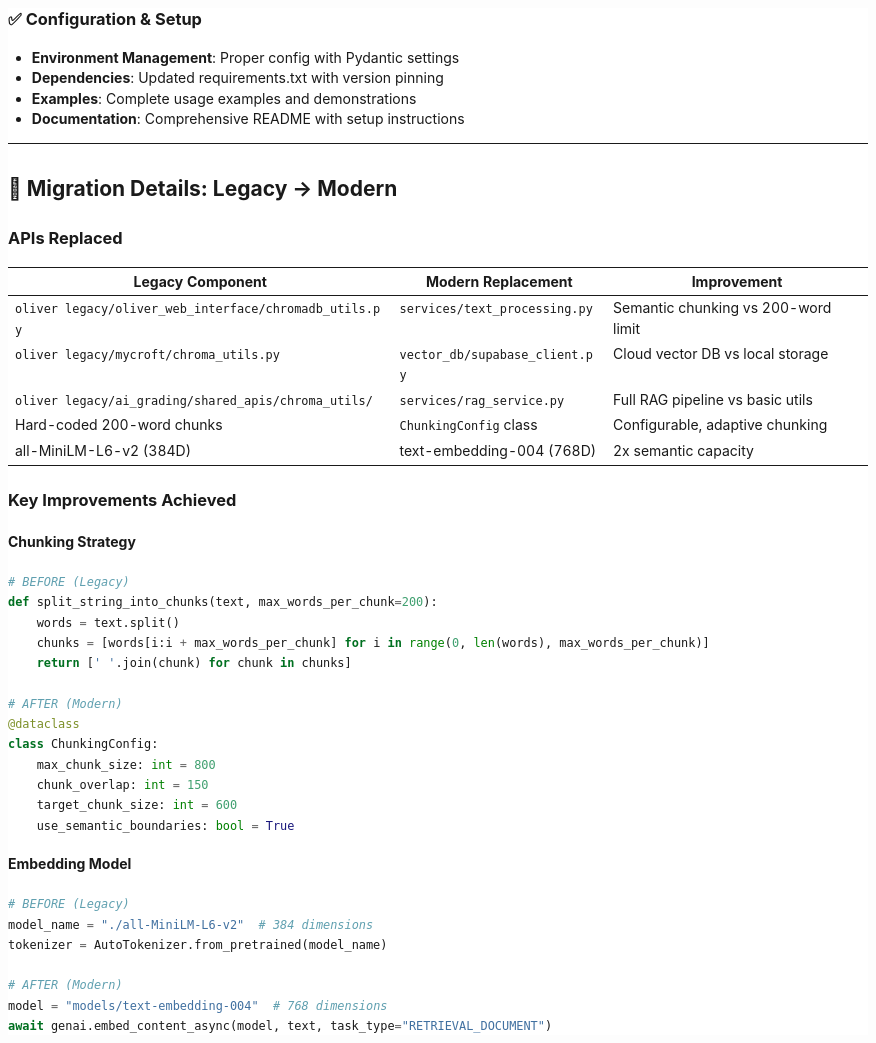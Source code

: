 ### **✅ Configuration & Setup**
- **Environment Management**: Proper config with Pydantic settings
- **Dependencies**: Updated requirements.txt with version pinning
- **Examples**: Complete usage examples and demonstrations
- **Documentation**: Comprehensive README with setup instructions

---

## 🔄 **Migration Details: Legacy → Modern**

### **APIs Replaced**

| Legacy Component | Modern Replacement | Improvement |
|------------------|-------------------|-------------|
| `oliver legacy/oliver_web_interface/chromadb_utils.py` | `services/text_processing.py` | Semantic chunking vs 200-word limit |
| `oliver legacy/mycroft/chroma_utils.py` | `vector_db/supabase_client.py` | Cloud vector DB vs local storage |
| `oliver legacy/ai_grading/shared_apis/chroma_utils/` | `services/rag_service.py` | Full RAG pipeline vs basic utils |
| Hard-coded 200-word chunks | `ChunkingConfig` class | Configurable, adaptive chunking |
| all-MiniLM-L6-v2 (384D) | text-embedding-004 (768D) | 2x semantic capacity |

### **Key Improvements Achieved**

#### **Chunking Strategy** 
```python
# BEFORE (Legacy)
def split_string_into_chunks(text, max_words_per_chunk=200):
    words = text.split()
    chunks = [words[i:i + max_words_per_chunk] for i in range(0, len(words), max_words_per_chunk)]
    return [' '.join(chunk) for chunk in chunks]

# AFTER (Modern)
@dataclass
class ChunkingConfig:
    max_chunk_size: int = 800
    chunk_overlap: int = 150
    target_chunk_size: int = 600
    use_semantic_boundaries: bool = True
```

#### **Embedding Model**
```python
# BEFORE (Legacy)
model_name = "./all-MiniLM-L6-v2"  # 384 dimensions
tokenizer = AutoTokenizer.from_pretrained(model_name)

# AFTER (Modern)  
model = "models/text-embedding-004"  # 768 dimensions
await genai.embed_content_async(model, text, task_type="RETRIEVAL_DOCUMENT")
```
